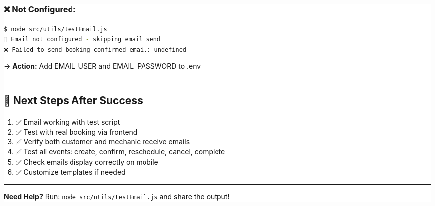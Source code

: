 ### ❌ Not Configured:
```bash
$ node src/utils/testEmail.js
📧 Email not configured - skipping email send
❌ Failed to send booking confirmed email: undefined
```
→ **Action:** Add EMAIL_USER and EMAIL_PASSWORD to .env

---

## 🎉 Next Steps After Success

1. ✅ Email working with test script
2. ✅ Test with real booking via frontend
3. ✅ Verify both customer and mechanic receive emails
4. ✅ Test all events: create, confirm, reschedule, cancel, complete
5. ✅ Check emails display correctly on mobile
6. ✅ Customize templates if needed

---

**Need Help?** Run: `node src/utils/testEmail.js` and share the output!

